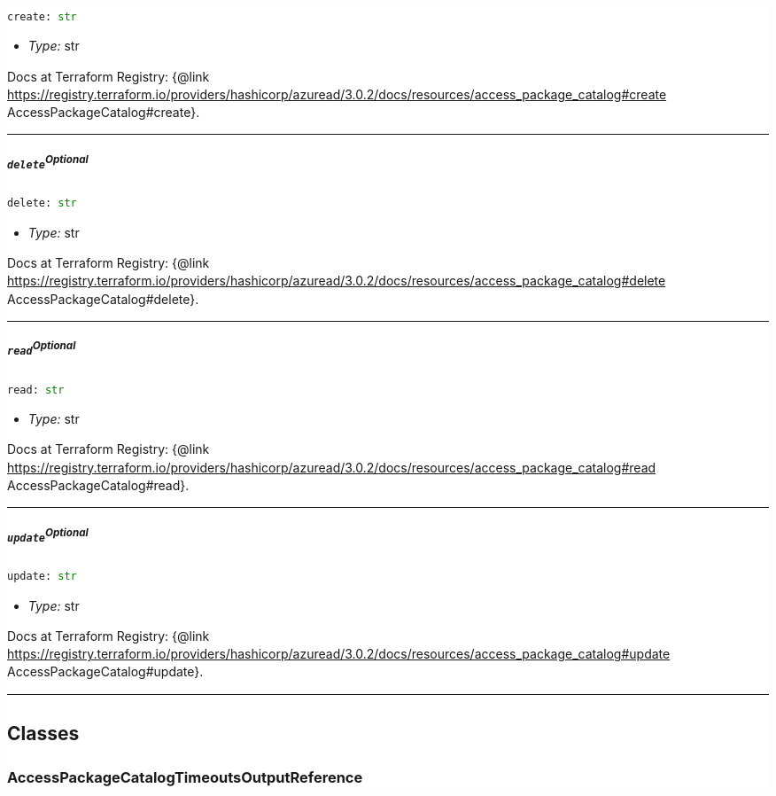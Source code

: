 ```python
create: str
```

- *Type:* str

Docs at Terraform Registry: {@link https://registry.terraform.io/providers/hashicorp/azuread/3.0.2/docs/resources/access_package_catalog#create AccessPackageCatalog#create}.

---

##### `delete`<sup>Optional</sup> <a name="delete" id="@cdktf/provider-azuread.accessPackageCatalog.AccessPackageCatalogTimeouts.property.delete"></a>

```python
delete: str
```

- *Type:* str

Docs at Terraform Registry: {@link https://registry.terraform.io/providers/hashicorp/azuread/3.0.2/docs/resources/access_package_catalog#delete AccessPackageCatalog#delete}.

---

##### `read`<sup>Optional</sup> <a name="read" id="@cdktf/provider-azuread.accessPackageCatalog.AccessPackageCatalogTimeouts.property.read"></a>

```python
read: str
```

- *Type:* str

Docs at Terraform Registry: {@link https://registry.terraform.io/providers/hashicorp/azuread/3.0.2/docs/resources/access_package_catalog#read AccessPackageCatalog#read}.

---

##### `update`<sup>Optional</sup> <a name="update" id="@cdktf/provider-azuread.accessPackageCatalog.AccessPackageCatalogTimeouts.property.update"></a>

```python
update: str
```

- *Type:* str

Docs at Terraform Registry: {@link https://registry.terraform.io/providers/hashicorp/azuread/3.0.2/docs/resources/access_package_catalog#update AccessPackageCatalog#update}.

---

## Classes <a name="Classes" id="Classes"></a>

### AccessPackageCatalogTimeoutsOutputReference <a name="AccessPackageCatalogTimeoutsOutputReference" id="@cdktf/provider-azuread.accessPackageCatalog.AccessPackageCatalogTimeoutsOutputReference"></a>
